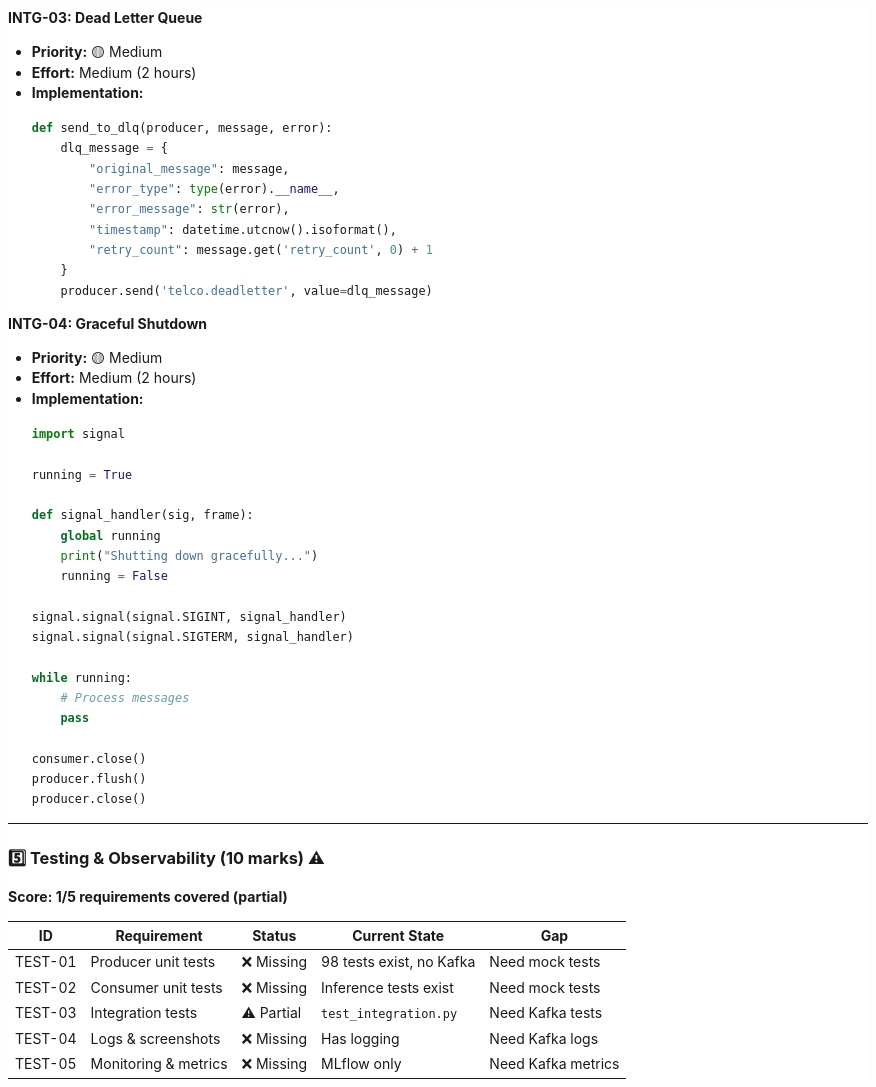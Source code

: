 **INTG-03: Dead Letter Queue**
- **Priority:** 🟡 Medium
- **Effort:** Medium (2 hours)
- **Implementation:**
  ```python
  def send_to_dlq(producer, message, error):
      dlq_message = {
          "original_message": message,
          "error_type": type(error).__name__,
          "error_message": str(error),
          "timestamp": datetime.utcnow().isoformat(),
          "retry_count": message.get('retry_count', 0) + 1
      }
      producer.send('telco.deadletter', value=dlq_message)
  ```

**INTG-04: Graceful Shutdown**
- **Priority:** 🟡 Medium
- **Effort:** Medium (2 hours)
- **Implementation:**
  ```python
  import signal
  
  running = True
  
  def signal_handler(sig, frame):
      global running
      print("Shutting down gracefully...")
      running = False
  
  signal.signal(signal.SIGINT, signal_handler)
  signal.signal(signal.SIGTERM, signal_handler)
  
  while running:
      # Process messages
      pass
  
  consumer.close()
  producer.flush()
  producer.close()
  ```

---

### 5️⃣ Testing & Observability (10 marks) ⚠️

**Score: 1/5 requirements covered (partial)**

| ID | Requirement | Status | Current State | Gap |
|----|-------------|--------|---------------|-----|
| TEST-01 | Producer unit tests | ❌ Missing | 98 tests exist, no Kafka | Need mock tests |
| TEST-02 | Consumer unit tests | ❌ Missing | Inference tests exist | Need mock tests |
| TEST-03 | Integration tests | ⚠️ Partial | `test_integration.py` | Need Kafka tests |
| TEST-04 | Logs & screenshots | ❌ Missing | Has logging | Need Kafka logs |
| TEST-05 | Monitoring & metrics | ❌ Missing | MLflow only | Need Kafka metrics |
